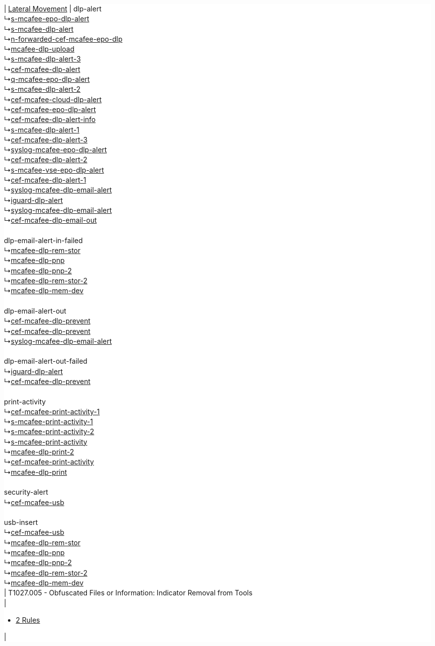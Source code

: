 |     [Lateral Movement](../../../UseCases/uc_lateral_movement.md)     |  dlp-alert<br> ↳[s-mcafee-epo-dlp-alert](Ps/pC_smcafeeepodlpalert.md)<br> ↳[s-mcafee-dlp-alert](Ps/pC_smcafeedlpalert.md)<br> ↳[n-forwarded-cef-mcafee-epo-dlp](Ps/pC_nforwardedcefmcafeeepodlp.md)<br> ↳[mcafee-dlp-upload](Ps/pC_mcafeedlpupload.md)<br> ↳[s-mcafee-dlp-alert-3](Ps/pC_smcafeedlpalert3.md)<br> ↳[cef-mcafee-dlp-alert](Ps/pC_cefmcafeedlpalert.md)<br> ↳[q-mcafee-epo-dlp-alert](Ps/pC_qmcafeeepodlpalert.md)<br> ↳[s-mcafee-dlp-alert-2](Ps/pC_smcafeedlpalert2.md)<br> ↳[cef-mcafee-cloud-dlp-alert](Ps/pC_cefmcafeeclouddlpalert.md)<br> ↳[cef-mcafee-epo-dlp-alert](Ps/pC_cefmcafeeepodlpalert.md)<br> ↳[cef-mcafee-dlp-alert-info](Ps/pC_cefmcafeedlpalertinfo.md)<br> ↳[s-mcafee-dlp-alert-1](Ps/pC_smcafeedlpalert1.md)<br> ↳[cef-mcafee-dlp-alert-3](Ps/pC_cefmcafeedlpalert3.md)<br> ↳[syslog-mcafee-epo-dlp-alert](Ps/pC_syslogmcafeeepodlpalert.md)<br> ↳[cef-mcafee-dlp-alert-2](Ps/pC_cefmcafeedlpalert2.md)<br> ↳[s-mcafee-vse-epo-dlp-alert](Ps/pC_smcafeevseepodlpalert.md)<br> ↳[cef-mcafee-dlp-alert-1](Ps/pC_cefmcafeedlpalert1.md)<br> ↳[syslog-mcafee-dlp-email-alert](Ps/pC_syslogmcafeedlpemailalert.md)<br> ↳[iguard-dlp-alert](Ps/pC_iguarddlpalert.md)<br> ↳[syslog-mcafee-dlp-email-alert](Ps/pC_syslogmcafeedlpemailalert.md)<br> ↳[cef-mcafee-dlp-email-out](Ps/pC_cefmcafeedlpemailout.md)<br><br> dlp-email-alert-in-failed<br> ↳[mcafee-dlp-rem-stor](Ps/pC_mcafeedlpremstor.md)<br> ↳[mcafee-dlp-pnp](Ps/pC_mcafeedlppnp.md)<br> ↳[mcafee-dlp-pnp-2](Ps/pC_mcafeedlppnp2.md)<br> ↳[mcafee-dlp-rem-stor-2](Ps/pC_mcafeedlpremstor2.md)<br> ↳[mcafee-dlp-mem-dev](Ps/pC_mcafeedlpmemdev.md)<br><br> dlp-email-alert-out<br> ↳[cef-mcafee-dlp-prevent](Ps/pC_cefmcafeedlpprevent.md)<br> ↳[cef-mcafee-dlp-prevent](Ps/pC_cefmcafeedlpprevent.md)<br> ↳[syslog-mcafee-dlp-email-alert](Ps/pC_syslogmcafeedlpemailalert.md)<br><br> dlp-email-alert-out-failed<br> ↳[iguard-dlp-alert](Ps/pC_iguarddlpalert.md)<br> ↳[cef-mcafee-dlp-prevent](Ps/pC_cefmcafeedlpprevent.md)<br><br> print-activity<br> ↳[cef-mcafee-print-activity-1](Ps/pC_cefmcafeeprintactivity1.md)<br> ↳[s-mcafee-print-activity-1](Ps/pC_smcafeeprintactivity1.md)<br> ↳[s-mcafee-print-activity-2](Ps/pC_smcafeeprintactivity2.md)<br> ↳[s-mcafee-print-activity](Ps/pC_smcafeeprintactivity.md)<br> ↳[mcafee-dlp-print-2](Ps/pC_mcafeedlpprint2.md)<br> ↳[cef-mcafee-print-activity](Ps/pC_cefmcafeeprintactivity.md)<br> ↳[mcafee-dlp-print](Ps/pC_mcafeedlpprint.md)<br><br> security-alert<br> ↳[cef-mcafee-usb](Ps/pC_cefmcafeeusb.md)<br><br> usb-insert<br> ↳[cef-mcafee-usb](Ps/pC_cefmcafeeusb.md)<br> ↳[mcafee-dlp-rem-stor](Ps/pC_mcafeedlpremstor.md)<br> ↳[mcafee-dlp-pnp](Ps/pC_mcafeedlppnp.md)<br> ↳[mcafee-dlp-pnp-2](Ps/pC_mcafeedlppnp2.md)<br> ↳[mcafee-dlp-rem-stor-2](Ps/pC_mcafeedlpremstor2.md)<br> ↳[mcafee-dlp-mem-dev](Ps/pC_mcafeedlpmemdev.md)<br> | T1027.005 - Obfuscated Files or Information: Indicator Removal from Tools<br>    | [<ul><li>2 Rules</li></ul>](RM/r_m_mcafee_mcafee_dlp_Lateral_Movement.md)    |